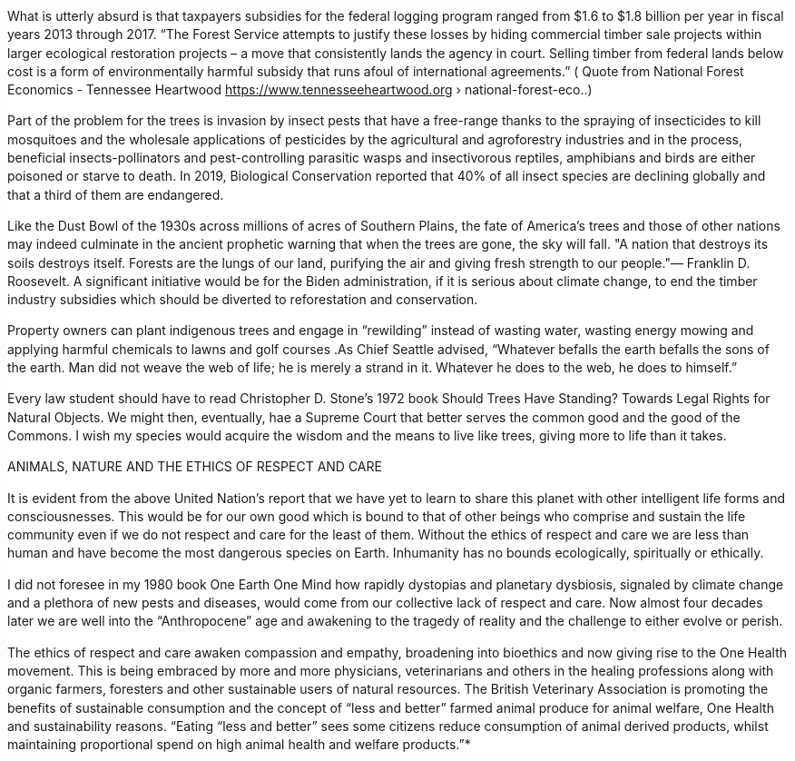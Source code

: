 
What is utterly absurd is that taxpayers subsidies for the federal logging program ranged from $1.6 to $1.8 billion per year in fiscal years 2013 through 2017. “The Forest Service attempts to justify these losses by hiding commercial timber sale projects within larger ecological restoration projects – a move that consistently lands the agency in court. Selling timber from federal lands below cost is a form of environmentally harmful subsidy that runs afoul of international agreements.” ( Quote from National Forest Economics - Tennessee Heartwood https://www.tennesseeheartwood.org › national-forest-eco..)


Part of the problem for the trees is invasion by insect pests that have a free-range thanks to the spraying of insecticides to kill mosquitoes and the wholesale applications of pesticides by the agricultural and agroforestry industries and in the process, beneficial insects-pollinators and pest-controlling parasitic wasps and insectivorous reptiles, amphibians and birds are either poisoned or starve to death. In 2019, Biological Conservation reported that 40% of all insect species are declining globally and that a third of them are endangered.


Like the Dust Bowl of the 1930s across millions of acres of Southern Plains, the fate of America’s trees and those of other nations may indeed culminate in the ancient prophetic warning that when the trees are gone, the sky will fall. "A nation that destroys its soils destroys itself. Forests are the lungs of our land, purifying the air and giving fresh strength to our people."― Franklin D. Roosevelt. A significant initiative would be for the Biden administration, if it is serious about climate change, to end the timber industry subsidies which should be diverted to reforestation and conservation. 


Property owners can plant indigenous trees and engage in “rewilding” instead of wasting water, wasting energy mowing and applying harmful chemicals to lawns  and golf courses .As Chief Seattle advised, “Whatever befalls the earth befalls the sons of the earth. Man did not weave the web of life; he is merely a strand in it. Whatever he does to the web, he does to himself.”

Every law student should have to read Christopher D. Stone’s 1972 book Should Trees Have Standing?
Towards Legal Rights for Natural Objects. We might then, eventually, hae a Supreme Court that better serves the common good and the good of the Commons.
I wish my species would acquire the wisdom and the means to live like trees, giving more to life than it takes.

ANIMALS, NATURE AND THE ETHICS OF RESPECT AND CARE

   It is evident from the above United Nation’s report that we have yet to learn to share this planet with other intelligent life forms and consciousnesses. This would be for our own good which is bound to that of other beings who comprise and sustain the life community even if we do not respect and care for the least of them. Without the ethics of respect and care we are less than human and have become the most dangerous species on Earth. Inhumanity has no bounds ecologically, spiritually or ethically.

   I did not foresee in my 1980 book One Earth One Mind how rapidly dystopias and planetary dysbiosis, signaled by climate change and a plethora of new pests and diseases, would come from our collective lack of respect and care. Now almost four decades later we are well into the “Anthropocene” age and awakening to the tragedy of reality and the challenge to either evolve or perish.

   The ethics of respect and care awaken compassion and empathy, broadening into bioethics and now giving rise to the One Health movement. This is being embraced by more and more physicians, veterinarians and others in the healing professions along with organic farmers, foresters and other sustainable users of natural resources. The British Veterinary Association is promoting the benefits of sustainable consumption and the concept of “less and better” farmed animal produce for animal welfare, One Health and sustainability reasons. “Eating “less and better” sees some citizens reduce consumption of animal derived products, whilst maintaining proportional spend on high animal health and welfare products.”*
